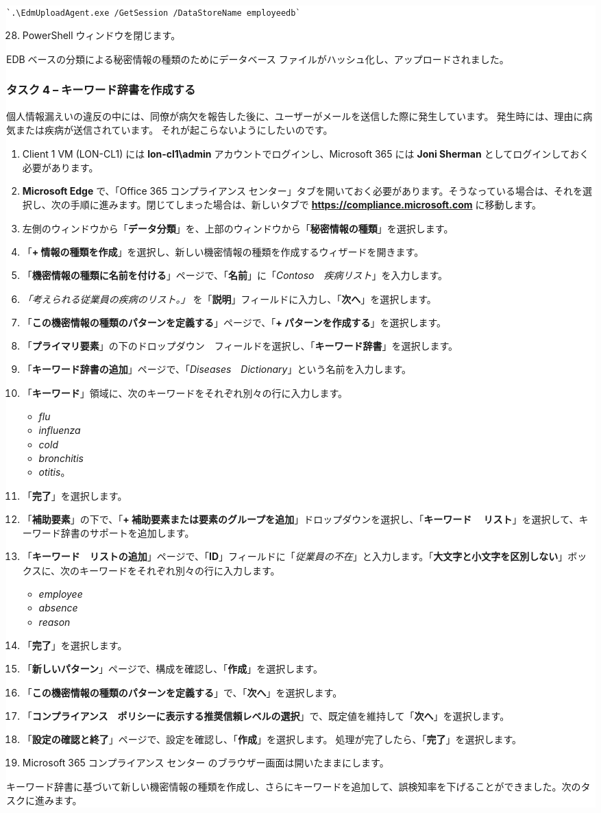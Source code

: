     `.\EdmUploadAgent.exe /GetSession /DataStoreName employeedb`

28. PowerShell ウィンドウを閉じます。

EDB ベースの分類による秘密情報の種類のためにデータベース ファイルがハッシュ化し、アップロードされました。

### タスク 4 – キーワード辞書を作成する

個人情報漏えいの違反の中には、同僚が病欠を報告した後に、ユーザーがメールを送信した際に発生しています。  発生時には、理由に病気または疾病が送信されています。  それが起こらないようにしたいのです。

1. Client 1 VM (LON-CL1) には **lon-cl1\admin** アカウントでログインし、Microsoft 365 には **Joni Sherman** としてログインしておく必要があります。 

2. **Microsoft Edge** で、「Office 365 コンプライアンス センター」タブを開いておく必要があります。そうなっている場合は、それを選択し、次の手順に進みます。閉じてしまった場合は、新しいタブで **https://compliance.microsoft.com** に移動します。

3. 左側のウィンドウから「**データ分類**」を、上部のウィンドウから「**秘密情報の種類**」を選択します。

4. 「**+ 情報の種類を作成**」を選択し、新しい機密情報の種類を作成するウィザードを開きます。

5. 「**機密情報の種類に名前を付ける**」ページで、「**名前**」に「*Contoso　疾病リスト*」を入力します。

6. *「考えられる従業員の疾病のリスト。」* を「**説明**」フィールドに入力し、「**次へ**」を選択します。

7. 「**この機密情報の種類のパターンを定義する**」ページで、「**+ パターンを作成する**」を選択します。

8. 「**プライマリ要素**」の下のドロップダウン　フィールドを選択し、「**キーワード辞書**」を選択します。

10. 「**キーワード辞書の追加**」ページで、「*Diseases　Dictionary*」という名前を入力します。 

11. 「**キーワード**」領域に、次のキーワードをそれぞれ別々の行に入力します。

    - *flu*
    - *influenza*
    - *cold*
    - *bronchitis*
    - *otitis*。

12. 「**完了**」を選択します。

13. 「**補助要素**」の下で、「**+ 補助要素または要素のグループを追加**」ドロップダウンを選択し、「**キーワード　 リスト**」を選択して、キーワード辞書のサポートを追加します。

14. 「**キーワード　リストの追加**」ページで、「**ID**」フィールドに「*従業員の不在*」と入力します。「**大文字と小文字を区別しない**」ボックスに、次のキーワードをそれぞれ別々の行に入力します。
    
    - *employee*
    - *absence*
    - *reason*   

15. 「**完了**」を選択します。

16. 「**新しいパターン**」ページで、構成を確認し、「**作成**」を選択します。

17. 「**この機密情報の種類のパターンを定義する**」で、「**次へ**」を選択します。

18. 「**コンプライアンス　ポリシーに表示する推奨信頼レベルの選択**」で、既定値を維持して「**次へ**」を選択します。 

19. 「**設定の確認と終了**」ページで、設定を確認し、「**作成**」を選択します。  処理が完了したら、「**完了**」を選択します。

20. Microsoft 365 コンプライアンス センター のブラウザー画面は開いたままにします。

キーワード辞書に基づいて新しい機密情報の種類を作成し、さらにキーワードを追加して、誤検知率を下げることができました。次のタスクに進みます。
